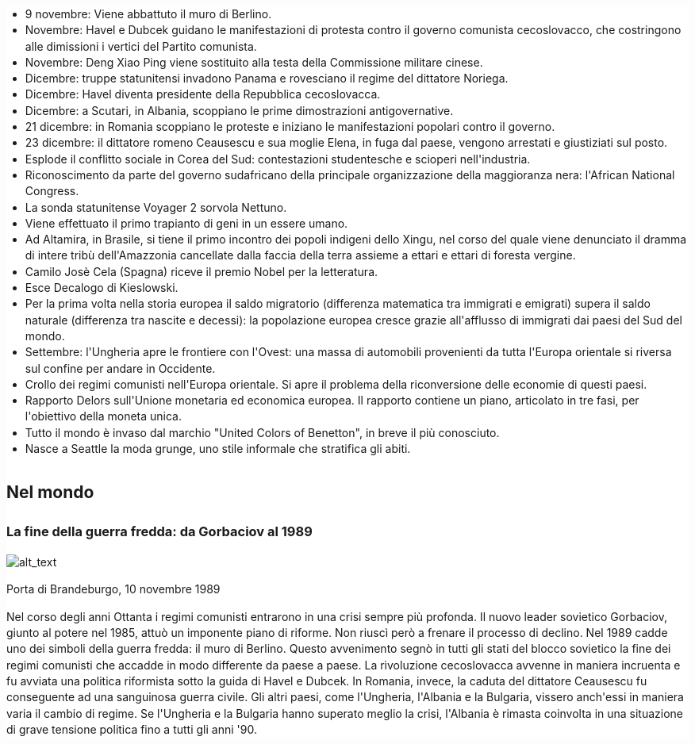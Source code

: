 *   9 novembre: Viene abbattuto il muro di Berlino.
*   Novembre: Havel e Dubcek guidano le manifestazioni di protesta contro il governo comunista cecoslovacco, che costringono alle dimissioni i vertici del Partito comunista.
*   Novembre: Deng Xiao Ping viene sostituito alla testa della Commissione militare cinese.
*   Dicembre: truppe statunitensi invadono Panama e rovesciano il regime del dittatore Noriega.
*   Dicembre: Havel diventa presidente della Repubblica cecoslovacca.
*   Dicembre: a Scutari, in Albania, scoppiano le prime dimostrazioni antigovernative.
*   21 dicembre: in Romania scoppiano le proteste e iniziano le manifestazioni popolari contro il governo.
*   23 dicembre: il dittatore romeno Ceausescu e sua moglie Elena, in fuga dal paese, vengono arrestati e giustiziati sul posto.
*   Esplode il conflitto sociale in Corea del Sud: contestazioni studentesche e scioperi nell'industria.
*   Riconoscimento da parte del governo sudafricano della principale organizzazione della maggioranza nera: l'African National Congress.
*   La sonda statunitense Voyager 2 sorvola Nettuno.
*   Viene effettuato il primo trapianto di geni in un essere umano.
*   Ad Altamira, in Brasile, si tiene il primo incontro dei popoli indigeni dello Xingu, nel corso del quale viene denunciato il dramma di intere tribù dell'Amazzonia cancellate dalla faccia della terra assieme a ettari e ettari di foresta vergine.
*   Camilo Josè Cela (Spagna) riceve il premio Nobel per la letteratura.
*   Esce Decalogo di Kieslowski.
*   Per la prima volta nella storia europea il saldo migratorio (differenza matematica tra immigrati e emigrati) supera il saldo naturale (differenza tra nascite e decessi): la popolazione europea cresce grazie all'afflusso di immigrati dai paesi del Sud del mondo.
*   Settembre: l'Ungheria apre le frontiere con l'Ovest: una massa di automobili provenienti da tutta l'Europa orientale si riversa sul confine per andare in Occidente.
*   Crollo dei regimi comunisti nell'Europa orientale. Si apre il problema della riconversione delle economie di questi paesi.
*   Rapporto Delors sull'Unione monetaria ed economica europea. Il rapporto contiene un piano, articolato in tre fasi, per l'obiettivo della moneta unica.
*   Tutto il mondo è invaso dal marchio "United Colors of Benetton", in breve il più conosciuto.
*   Nasce a Seattle la moda grunge, uno stile informale che stratifica gli abiti.


## Nel mondo 


### La fine della guerra fredda: da Gorbaciov al 1989 






![alt_text](https://upload.wikimedia.org/wikipedia/commons/thumb/2/25/BerlinWall-BrandenburgGate.jpg/517px-BerlinWall-BrandenburgGate.jpg)


Porta di Brandeburgo, 10 novembre 1989

Nel corso degli anni Ottanta i regimi comunisti entrarono in una crisi sempre più profonda. Il nuovo leader sovietico Gorbaciov, giunto al potere nel 1985, attuò un imponente piano di riforme. Non riuscì però a frenare il processo di declino. Nel 1989 cadde uno dei simboli della guerra fredda: il muro di Berlino. Questo avvenimento segnò in tutti gli stati del blocco sovietico la fine dei regimi comunisti che accadde in modo differente da paese a paese. La rivoluzione cecoslovacca avvenne in maniera incruenta e fu avviata una politica riformista sotto la guida di Havel e Dubcek. In Romania, invece, la caduta del dittatore Ceausescu fu conseguente ad una sanguinosa guerra civile. Gli altri paesi, come l'Ungheria, l'Albania e la Bulgaria, vissero anch'essi in maniera varia il cambio di regime. Se l'Ungheria e la Bulgaria hanno superato meglio la crisi, l'Albania è rimasta coinvolta in una situazione di grave tensione politica fino a tutti gli anni '90.
